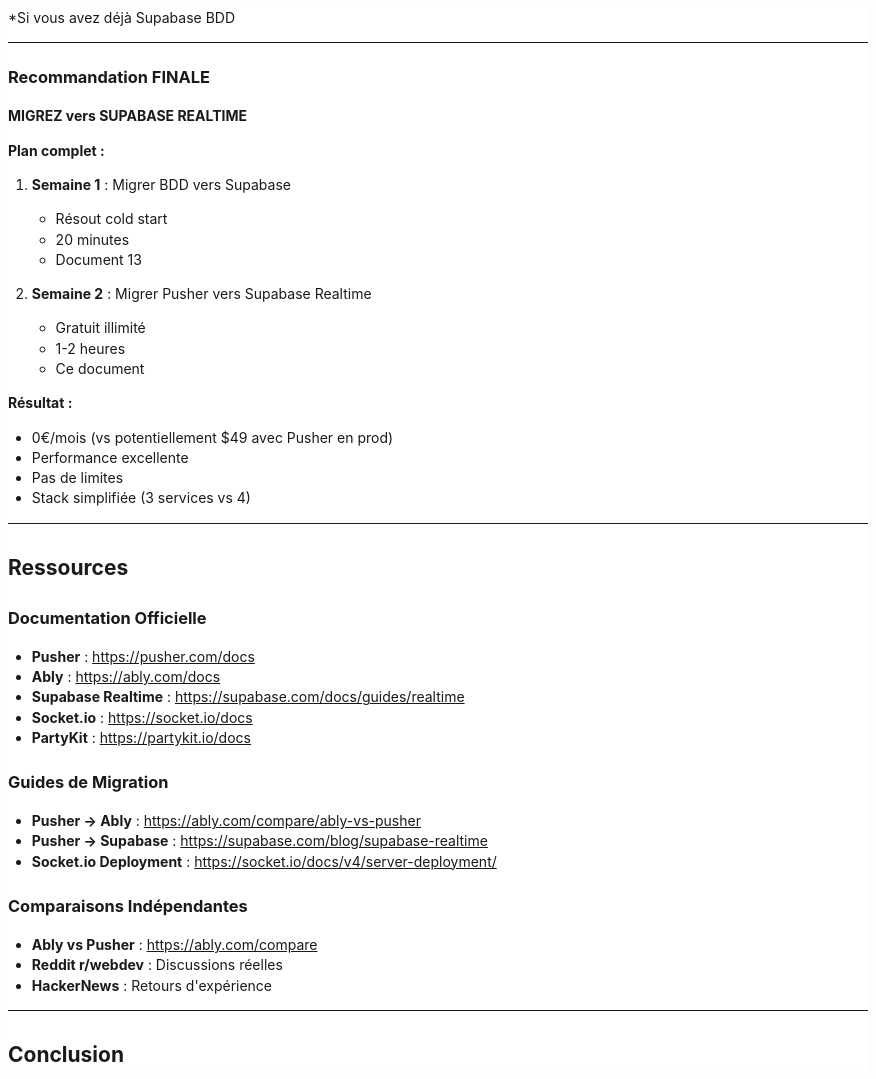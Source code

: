 *Si vous avez déjà Supabase BDD

---

### Recommandation FINALE

**MIGREZ vers SUPABASE REALTIME**

**Plan complet :**

1. **Semaine 1** : Migrer BDD vers Supabase
   - Résout cold start
   - 20 minutes
   - Document 13

2. **Semaine 2** : Migrer Pusher vers Supabase Realtime
   - Gratuit illimité
   - 1-2 heures
   - Ce document

**Résultat :**
- 0€/mois (vs potentiellement $49 avec Pusher en prod)
- Performance excellente
- Pas de limites
- Stack simplifiée (3 services vs 4)

---

## Ressources

### Documentation Officielle

- **Pusher** : https://pusher.com/docs
- **Ably** : https://ably.com/docs
- **Supabase Realtime** : https://supabase.com/docs/guides/realtime
- **Socket.io** : https://socket.io/docs
- **PartyKit** : https://partykit.io/docs

### Guides de Migration

- **Pusher → Ably** : https://ably.com/compare/ably-vs-pusher
- **Pusher → Supabase** : https://supabase.com/blog/supabase-realtime
- **Socket.io Deployment** : https://socket.io/docs/v4/server-deployment/

### Comparaisons Indépendantes

- **Ably vs Pusher** : https://ably.com/compare
- **Reddit r/webdev** : Discussions réelles
- **HackerNews** : Retours d'expérience

---

## Conclusion
